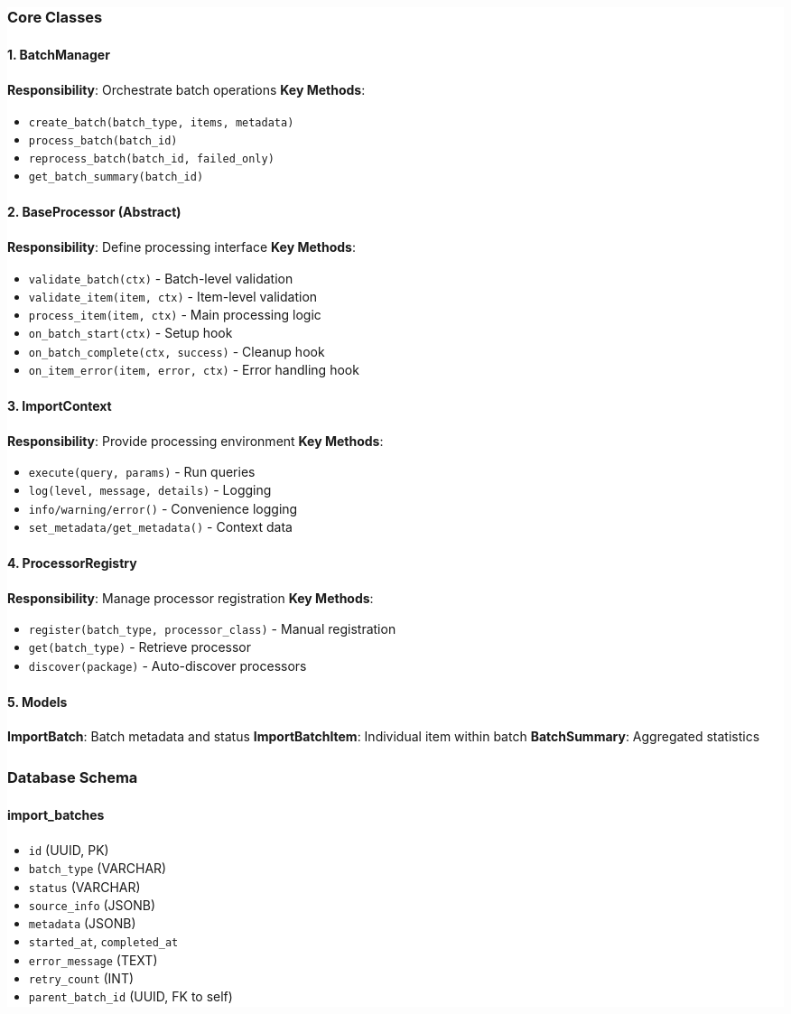 ### Core Classes

#### 1. BatchManager
**Responsibility**: Orchestrate batch operations
**Key Methods**:
- `create_batch(batch_type, items, metadata)`
- `process_batch(batch_id)`
- `reprocess_batch(batch_id, failed_only)`
- `get_batch_summary(batch_id)`

#### 2. BaseProcessor (Abstract)
**Responsibility**: Define processing interface
**Key Methods**:
- `validate_batch(ctx)` - Batch-level validation
- `validate_item(item, ctx)` - Item-level validation
- `process_item(item, ctx)` - Main processing logic
- `on_batch_start(ctx)` - Setup hook
- `on_batch_complete(ctx, success)` - Cleanup hook
- `on_item_error(item, error, ctx)` - Error handling hook

#### 3. ImportContext
**Responsibility**: Provide processing environment
**Key Methods**:
- `execute(query, params)` - Run queries
- `log(level, message, details)` - Logging
- `info/warning/error()` - Convenience logging
- `set_metadata/get_metadata()` - Context data

#### 4. ProcessorRegistry
**Responsibility**: Manage processor registration
**Key Methods**:
- `register(batch_type, processor_class)` - Manual registration
- `get(batch_type)` - Retrieve processor
- `discover(package)` - Auto-discover processors

#### 5. Models
**ImportBatch**: Batch metadata and status
**ImportBatchItem**: Individual item within batch
**BatchSummary**: Aggregated statistics

### Database Schema

#### import_batches
- `id` (UUID, PK)
- `batch_type` (VARCHAR)
- `status` (VARCHAR)
- `source_info` (JSONB)
- `metadata` (JSONB)
- `started_at`, `completed_at`
- `error_message` (TEXT)
- `retry_count` (INT)
- `parent_batch_id` (UUID, FK to self)

